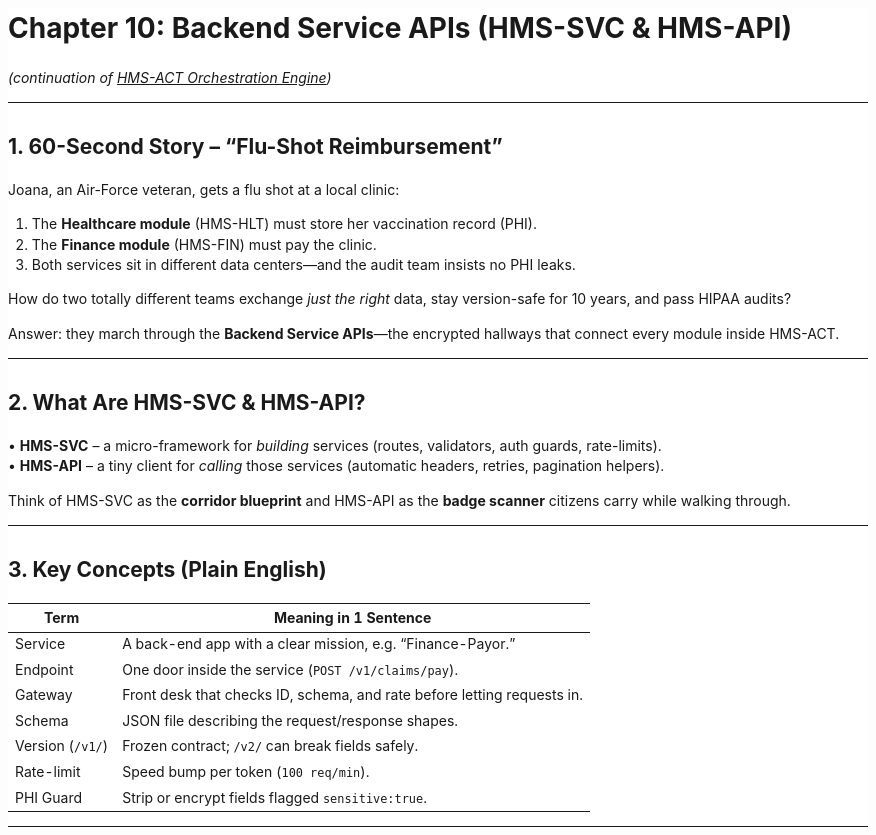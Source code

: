 # Chapter 10: Backend Service APIs (HMS-SVC & HMS-API)


*(continuation of [HMS-ACT Orchestration Engine](09_hms_act_orchestration_engine_.md))*  

---

## 1. 60-Second Story – “Flu-Shot Reimbursement”

Joana, an Air-Force veteran, gets a flu shot at a local clinic:  

1. The **Healthcare module** (HMS-HLT) must store her vaccination record (PHI).  
2. The **Finance module** (HMS-FIN) must pay the clinic.  
3. Both services sit in different data centers—and the audit team insists no PHI leaks.

How do two totally different teams exchange *just the right* data, stay version-safe for 10 years, and pass HIPAA audits?

Answer: they march through the **Backend Service APIs**—the encrypted hallways that connect every module inside HMS-ACT.

---

## 2. What Are HMS-SVC & HMS-API?

• **HMS-SVC** – a micro-framework for *building* services (routes, validators, auth guards, rate-limits).  
• **HMS-API** – a tiny client for *calling* those services (automatic headers, retries, pagination helpers).

Think of HMS-SVC as the **corridor blueprint** and HMS-API as the **badge scanner** citizens carry while walking through.

---

## 3. Key Concepts (Plain English)

| Term | Meaning in 1 Sentence |
|------|-----------------------|
| Service | A back-end app with a clear mission, e.g. “Finance-Payor.” |
| Endpoint | One door inside the service (`POST /v1/claims/pay`). |
| Gateway | Front desk that checks ID, schema, and rate before letting requests in. |
| Schema | JSON file describing the request/response shapes. |
| Version (`/v1/`) | Frozen contract; `/v2/` can break fields safely. |
| Rate-limit | Speed bump per token (`100 req/min`). |
| PHI Guard | Strip or encrypt fields flagged `sensitive:true`. |

---

